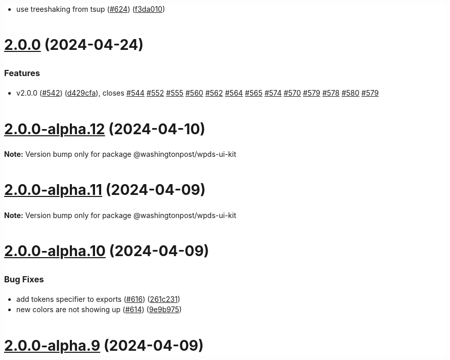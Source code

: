 - use treeshaking from tsup ([#624](https://github.com/washingtonpost/wpds-ui-kit/issues/624)) ([f3da010](https://github.com/washingtonpost/wpds-ui-kit/commit/f3da01063f4f326d5045e48c63e4ae9ea8e39aa1))

# [2.0.0](https://github.com/washingtonpost/wpds-ui-kit/compare/v1.24.0...v2.0.0) (2024-04-24)

### Features

- v2.0.0 ([#542](https://github.com/washingtonpost/wpds-ui-kit/issues/542)) ([d429cfa](https://github.com/washingtonpost/wpds-ui-kit/commit/d429cfabb7489a2548ffad5c3d945145824d4a22)), closes [#544](https://github.com/washingtonpost/wpds-ui-kit/issues/544) [#552](https://github.com/washingtonpost/wpds-ui-kit/issues/552) [#555](https://github.com/washingtonpost/wpds-ui-kit/issues/555) [#560](https://github.com/washingtonpost/wpds-ui-kit/issues/560) [#562](https://github.com/washingtonpost/wpds-ui-kit/issues/562) [#564](https://github.com/washingtonpost/wpds-ui-kit/issues/564) [#565](https://github.com/washingtonpost/wpds-ui-kit/issues/565) [#574](https://github.com/washingtonpost/wpds-ui-kit/issues/574) [#570](https://github.com/washingtonpost/wpds-ui-kit/issues/570) [#579](https://github.com/washingtonpost/wpds-ui-kit/issues/579) [#578](https://github.com/washingtonpost/wpds-ui-kit/issues/578) [#580](https://github.com/washingtonpost/wpds-ui-kit/issues/580) [#579](https://github.com/washingtonpost/wpds-ui-kit/issues/579)

# [2.0.0-alpha.12](https://github.com/washingtonpost/wpds-ui-kit/compare/v2.0.0-alpha.11...v2.0.0-alpha.12) (2024-04-10)

**Note:** Version bump only for package @washingtonpost/wpds-ui-kit

# [2.0.0-alpha.11](https://github.com/washingtonpost/wpds-ui-kit/compare/v2.0.0-alpha.10...v2.0.0-alpha.11) (2024-04-09)

**Note:** Version bump only for package @washingtonpost/wpds-ui-kit

# [2.0.0-alpha.10](https://github.com/washingtonpost/wpds-ui-kit/compare/v2.0.0-alpha.7...v2.0.0-alpha.10) (2024-04-09)

### Bug Fixes

- add tokens specifier to exports ([#616](https://github.com/washingtonpost/wpds-ui-kit/issues/616)) ([261c231](https://github.com/washingtonpost/wpds-ui-kit/commit/261c2317d9f34c20da55afaa8d9012d45677ca52))
- new colors are not showing up ([#614](https://github.com/washingtonpost/wpds-ui-kit/issues/614)) ([9e9b975](https://github.com/washingtonpost/wpds-ui-kit/commit/9e9b9755f70bcd70ebde30501515f31269efaf7d))

# [2.0.0-alpha.9](https://github.com/washingtonpost/wpds-ui-kit/compare/v2.0.0-alpha.7...v2.0.0-alpha.9) (2024-04-09)
